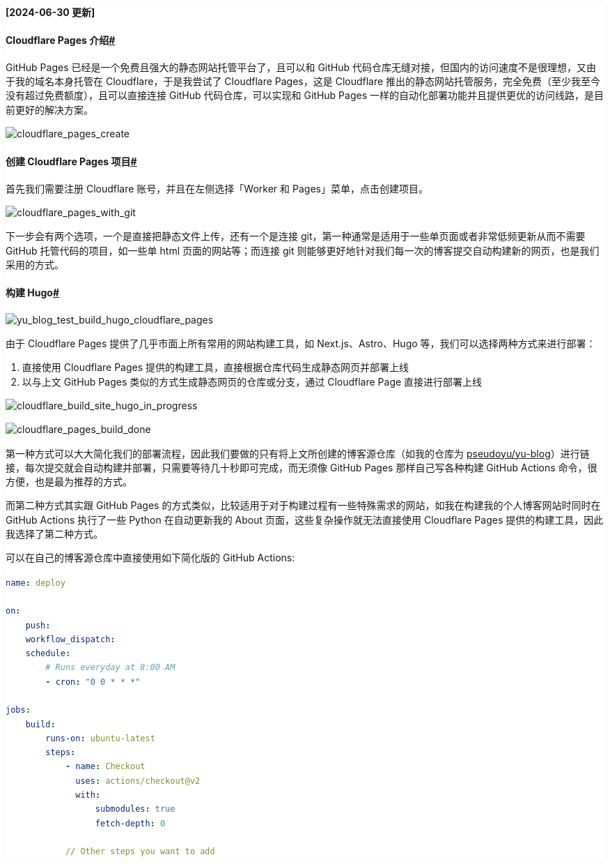 **[2024-06-30 更新]**

#### Cloudflare Pages 介绍[#](https://www.pseudoyu.com/zh/2022/05/29/deploy_your_blog_using_hugo_and_github_action#cloudflare-pages-介绍)

GitHub Pages 已经是一个免费且强大的静态网站托管平台了，且可以和 GitHub 代码仓库无缝对接，但国内的访问速度不是很理想，又由于我的域名本身托管在 Cloudflare，于是我尝试了 Cloudflare Pages，这是 Cloudflare 推出的静态网站托管服务，完全免费（至少我至今没有超过免费额度），且可以直接连接 GitHub 代码仓库，可以实现和 GitHub Pages 一样的自动化部署功能并且提供更优的访问线路，是目前更好的解决方案。

![cloudflare_pages_create](https://image.pseudoyu.com/images/cloudflare_pages_create.png)

#### 创建 Cloudflare Pages 项目[#](https://www.pseudoyu.com/zh/2022/05/29/deploy_your_blog_using_hugo_and_github_action#创建-cloudflare-pages-项目)

首先我们需要注册 Cloudflare 账号，并且在左侧选择「Worker 和 Pages」菜单，点击创建项目。

![cloudflare_pages_with_git](https://image.pseudoyu.com/images/cloudflare_pages_with_git.png)

下一步会有两个选项，一个是直接把静态文件上传，还有一个是连接 git，第一种通常是适用于一些单页面或者非常低频更新从而不需要 GitHub 托管代码的项目，如一些单 html 页面的网站等；而连接 git 则能够更好地针对我们每一次的博客提交自动构建新的网页，也是我们采用的方式。

#### 构建 Hugo[#](https://www.pseudoyu.com/zh/2022/05/29/deploy_your_blog_using_hugo_and_github_action#构建-hugo)

![yu_blog_test_build_hugo_cloudflare_pages](https://image.pseudoyu.com/images/yu_blog_test_build_hugo_cloudflare_pages.png)

由于 Cloudflare Pages 提供了几乎市面上所有常用的网站构建工具，如 Next.js、Astro、Hugo 等，我们可以选择两种方式来进行部署：

1. 直接使用 Cloudflare Pages 提供的构建工具，直接根据仓库代码生成静态网页并部署上线
2. 以与上文 GitHub Pages 类似的方式生成静态网页的仓库或分支，通过 Cloudflare Page 直接进行部署上线

![cloudflare_build_site_hugo_in_progress](https://image.pseudoyu.com/images/cloudflare_build_site_hugo_in_progress.png)

![cloudflare_pages_build_done](https://image.pseudoyu.com/images/cloudflare_pages_build_done.png)

第一种方式可以大大简化我们的部署流程，因此我们要做的只有将上文所创建的博客源仓库（如我的仓库为 [pseudoyu/yu-blog](https://github.com/pseudoyu/yu-blog)）进行链接，每次提交就会自动构建并部署，只需要等待几十秒即可完成，而无须像 GitHub Pages 那样自己写各种构建 GitHub Actions 命令，很方便，也是最为推荐的方式。

而第二种方式其实跟 GitHub Pages 的方式类似，比较适用于对于构建过程有一些特殊需求的网站，如我在构建我的个人博客网站时同时在 GitHub Actions 执行了一些 Python 在自动更新我的 About 页面，这些复杂操作就无法直接使用 Cloudflare Pages 提供的构建工具，因此我选择了第二种方式。

可以在自己的博客源仓库中直接使用如下简化版的 GitHub Actions:

```yml
name: deploy

on:
    push:
    workflow_dispatch:
    schedule:
        # Runs everyday at 8:00 AM
        - cron: "0 0 * * *"

jobs:
    build:
        runs-on: ubuntu-latest
        steps:
            - name: Checkout
              uses: actions/checkout@v2
              with:
                  submodules: true
                  fetch-depth: 0

            // Other steps you want to add

```